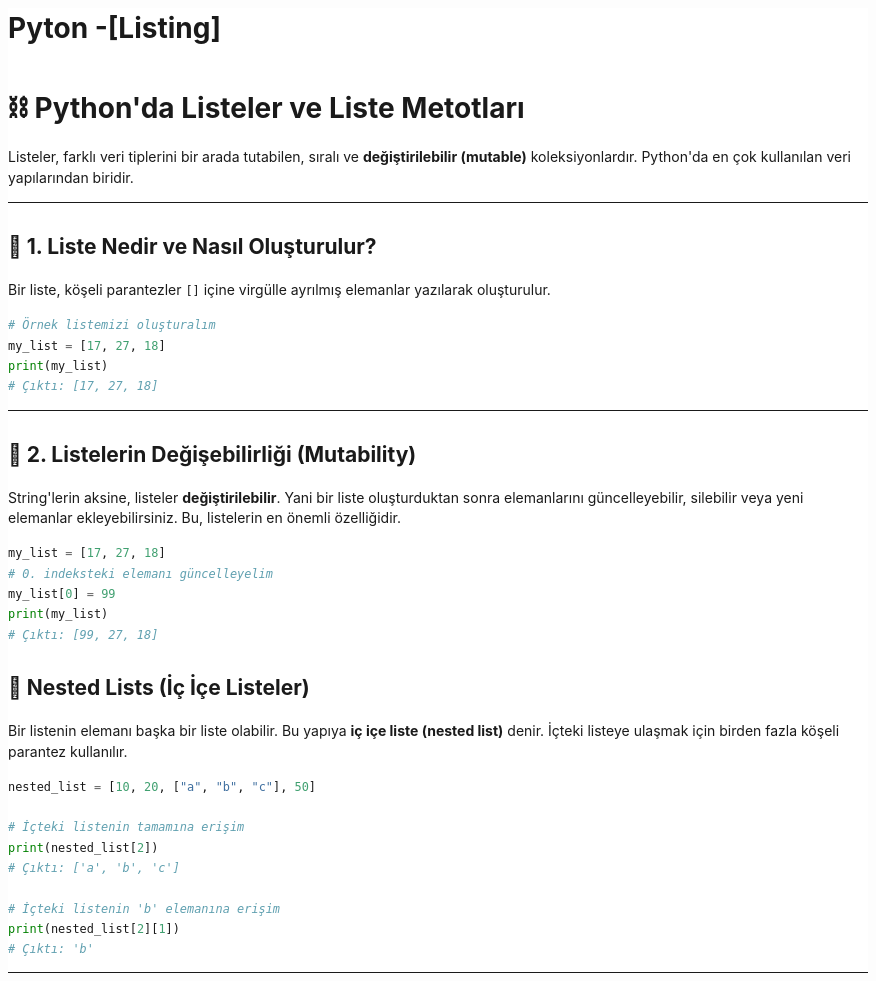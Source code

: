 # Pyton -[Listing]

# ⛓️ Python'da Listeler ve Liste Metotları

Listeler, farklı veri tiplerini bir arada tutabilen, sıralı ve **değiştirilebilir (mutable)** koleksiyonlardır. Python'da en çok kullanılan veri yapılarından biridir.

---

## 📌 1. Liste Nedir ve Nasıl Oluşturulur?

Bir liste, köşeli parantezler `[]` içine virgülle ayrılmış elemanlar yazılarak oluşturulur.

```python
# Örnek listemizi oluşturalım
my_list = [17, 27, 18]
print(my_list)
# Çıktı: [17, 27, 18]

```

---

## 📌 2. Listelerin Değişebilirliği (Mutability)

String'lerin aksine, listeler **değiştirilebilir**. Yani bir liste oluşturduktan sonra elemanlarını güncelleyebilir, silebilir veya yeni elemanlar ekleyebilirsiniz. Bu, listelerin en önemli özelliğidir.

```python
my_list = [17, 27, 18]
# 0. indeksteki elemanı güncelleyelim
my_list[0] = 99
print(my_list)
# Çıktı: [99, 27, 18]

```

## 🧩 Nested Lists (İç İçe Listeler)

Bir listenin elemanı başka bir liste olabilir. Bu yapıya **iç içe liste (nested list)** denir. İçteki listeye ulaşmak için birden fazla köşeli parantez kullanılır.

```python
nested_list = [10, 20, ["a", "b", "c"], 50]

# İçteki listenin tamamına erişim
print(nested_list[2])
# Çıktı: ['a', 'b', 'c']

# İçteki listenin 'b' elemanına erişim
print(nested_list[2][1])
# Çıktı: 'b'

```

---
